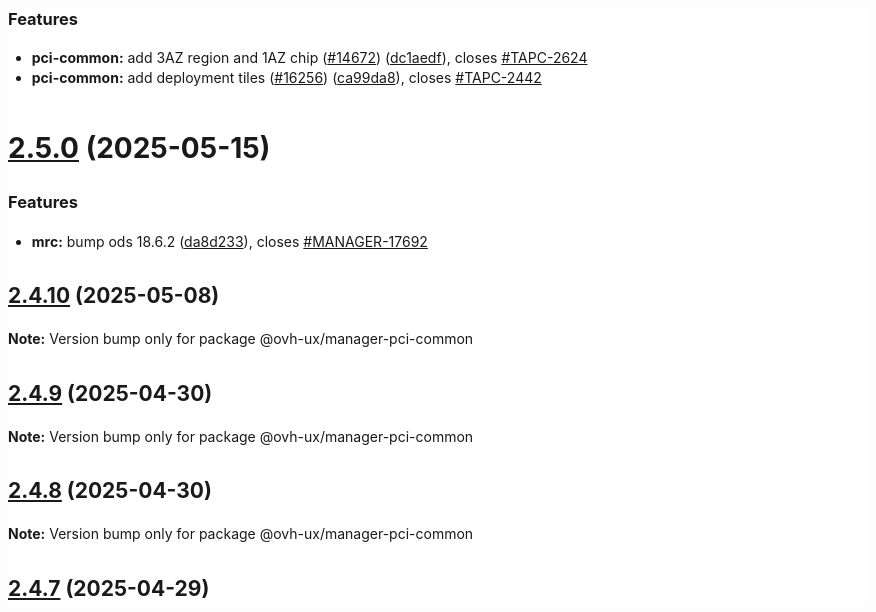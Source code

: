 
### Features

* **pci-common:** add 3AZ region and 1AZ chip ([#14672](https://github.com/ovh/manager/issues/14672)) ([dc1aedf](https://github.com/ovh/manager/commit/dc1aedf225081169159588292e353c7b92baad86)), closes [#TAPC-2624](https://github.com/ovh/manager/issues/TAPC-2624)
* **pci-common:** add deployment tiles ([#16256](https://github.com/ovh/manager/issues/16256)) ([ca99da8](https://github.com/ovh/manager/commit/ca99da834817209988495df0cdc5a727d5331e29)), closes [#TAPC-2442](https://github.com/ovh/manager/issues/TAPC-2442)





# [2.5.0](https://github.com/ovh/manager/compare/@ovh-ux/manager-pci-common@2.4.10...@ovh-ux/manager-pci-common@2.5.0) (2025-05-15)


### Features

* **mrc:** bump ods 18.6.2 ([da8d233](https://github.com/ovh/manager/commit/da8d23327c353dda493f395d303ed128a2976c14)), closes [#MANAGER-17692](https://github.com/ovh/manager/issues/MANAGER-17692)





## [2.4.10](https://github.com/ovh/manager/compare/@ovh-ux/manager-pci-common@2.4.9...@ovh-ux/manager-pci-common@2.4.10) (2025-05-08)

**Note:** Version bump only for package @ovh-ux/manager-pci-common





## [2.4.9](https://github.com/ovh/manager/compare/@ovh-ux/manager-pci-common@2.4.8...@ovh-ux/manager-pci-common@2.4.9) (2025-04-30)

**Note:** Version bump only for package @ovh-ux/manager-pci-common





## [2.4.8](https://github.com/ovh/manager/compare/@ovh-ux/manager-pci-common@2.4.7...@ovh-ux/manager-pci-common@2.4.8) (2025-04-30)

**Note:** Version bump only for package @ovh-ux/manager-pci-common





## [2.4.7](https://github.com/ovh/manager/compare/@ovh-ux/manager-pci-common@2.4.6...@ovh-ux/manager-pci-common@2.4.7) (2025-04-29)
